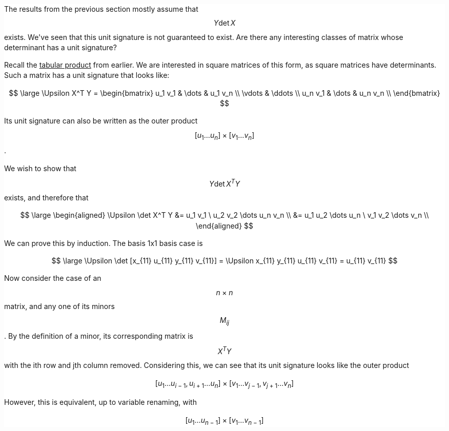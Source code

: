 The results from the previous section mostly assume that $$ \Upsilon \det X $$ exists.
We've seen that this unit signature is not guaranteed to exist.
Are there any interesting classes of matrix whose determinant has a unit signature?

Recall the [tabular product](#generalized-tabular-product) from earlier.
We are interested in square matrices of this form, as square matrices have determinants.
Such a matrix has a unit signature that looks like:

$$
\large
\Upsilon X^T Y =
\begin{bmatrix}
  u_1 v_1 & \dots & u_1 v_n \\
  \vdots & \ddots \\
  u_n v_1 & \dots & u_n v_n \\
\end{bmatrix}
$$

Its unit signature can also be written as the outer product
$$ [u_1 \dots u_n] \times [v_1 \dots v_n] $$.

We wish to show that $$ \Upsilon \det X^T Y $$ exists,
and therefore that

$$
\large
\begin{aligned}
\Upsilon \det X^T Y &= u_1 v_1 \ u_2 v_2 \dots u_n v_n \\
                    &= u_1 u_2 \dots u_n \ v_1 v_2 \dots v_n \\
\end{aligned}
$$

We can prove this by induction.
The basis 1x1 basis case is

$$
\large
\Upsilon \det [x_{11} u_{11} y_{11} v_{11}]
= \Upsilon x_{11} y_{11} u_{11} v_{11}
= u_{11} v_{11}
$$

Now consider the case of an $$ n \times n $$ matrix, and any one of its minors $$ M_{ij} $$.
By the definition of a minor, its corresponding matrix is $$ X^T Y $$ with the ith row and jth column removed.
Considering this, we can see that its unit signature looks like the outer product

$$
[u_1 \dots u_{i-1}, u_{i+1} \dots u_n ] \times [v_1 \dots v_{j-1}, v_{j+1} \dots v_n ]
$$

However, this is equivalent, up to variable renaming, with

$$
[u_1 \dots u_{n-1} ] \times [v_1 \dots v_{n-1} ]
$$
